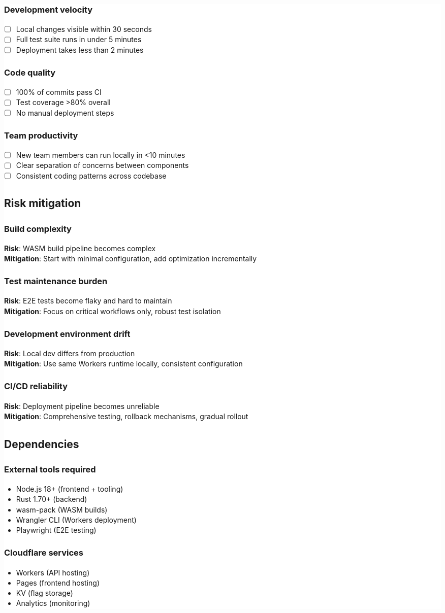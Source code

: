 ### Development velocity
- [ ] Local changes visible within 30 seconds
- [ ] Full test suite runs in under 5 minutes
- [ ] Deployment takes less than 2 minutes

### Code quality
- [ ] 100% of commits pass CI
- [ ] Test coverage >80% overall
- [ ] No manual deployment steps

### Team productivity  
- [ ] New team members can run locally in <10 minutes
- [ ] Clear separation of concerns between components
- [ ] Consistent coding patterns across codebase

## Risk mitigation

### Build complexity
**Risk**: WASM build pipeline becomes complex  
**Mitigation**: Start with minimal configuration, add optimization incrementally

### Test maintenance burden
**Risk**: E2E tests become flaky and hard to maintain  
**Mitigation**: Focus on critical workflows only, robust test isolation

### Development environment drift
**Risk**: Local dev differs from production  
**Mitigation**: Use same Workers runtime locally, consistent configuration

### CI/CD reliability
**Risk**: Deployment pipeline becomes unreliable  
**Mitigation**: Comprehensive testing, rollback mechanisms, gradual rollout

## Dependencies

### External tools required
- Node.js 18+ (frontend + tooling)
- Rust 1.70+ (backend)
- wasm-pack (WASM builds)
- Wrangler CLI (Workers deployment)
- Playwright (E2E testing)

### Cloudflare services
- Workers (API hosting)
- Pages (frontend hosting)  
- KV (flag storage)
- Analytics (monitoring)

